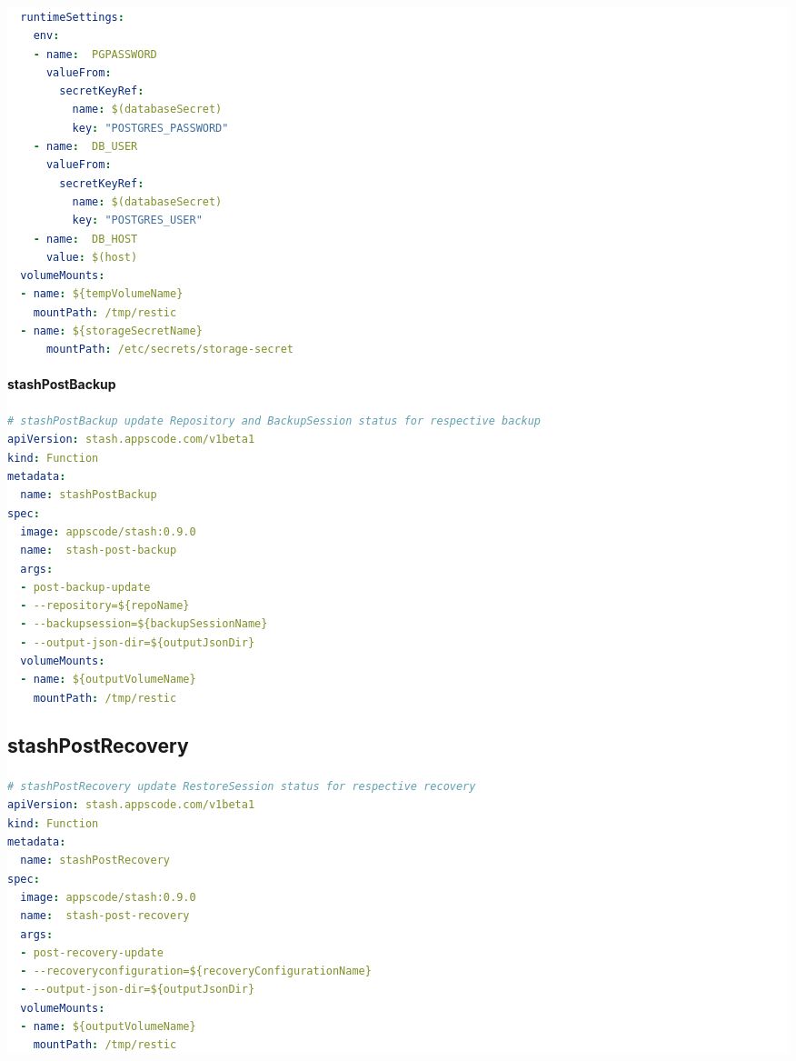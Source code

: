 ```yaml
  runtimeSettings:
    env:
    - name:  PGPASSWORD
      valueFrom:
        secretKeyRef:
          name: $(databaseSecret)
          key: "POSTGRES_PASSWORD"
    - name:  DB_USER
      valueFrom:
        secretKeyRef:
          name: $(databaseSecret)
          key: "POSTGRES_USER"
    - name:  DB_HOST
      value: $(host)
  volumeMounts:
  - name: ${tempVolumeName}
    mountPath: /tmp/restic
  - name: ${storageSecretName}
      mountPath: /etc/secrets/storage-secret
```

#### stashPostBackup

```yaml
# stashPostBackup update Repository and BackupSession status for respective backup
apiVersion: stash.appscode.com/v1beta1
kind: Function
metadata:
  name: stashPostBackup
spec:
  image: appscode/stash:0.9.0
  name:  stash-post-backup
  args:
  - post-backup-update
  - --repository=${repoName}
  - --backupsession=${backupSessionName}
  - --output-json-dir=${outputJsonDir}
  volumeMounts:
  - name: ${outputVolumeName}
    mountPath: /tmp/restic
```

## stashPostRecovery

```yaml
# stashPostRecovery update RestoreSession status for respective recovery
apiVersion: stash.appscode.com/v1beta1
kind: Function
metadata:
  name: stashPostRecovery
spec:
  image: appscode/stash:0.9.0
  name:  stash-post-recovery
  args:
  - post-recovery-update
  - --recoveryconfiguration=${recoveryConfigurationName}
  - --output-json-dir=${outputJsonDir}
  volumeMounts:
  - name: ${outputVolumeName}
    mountPath: /tmp/restic
```
